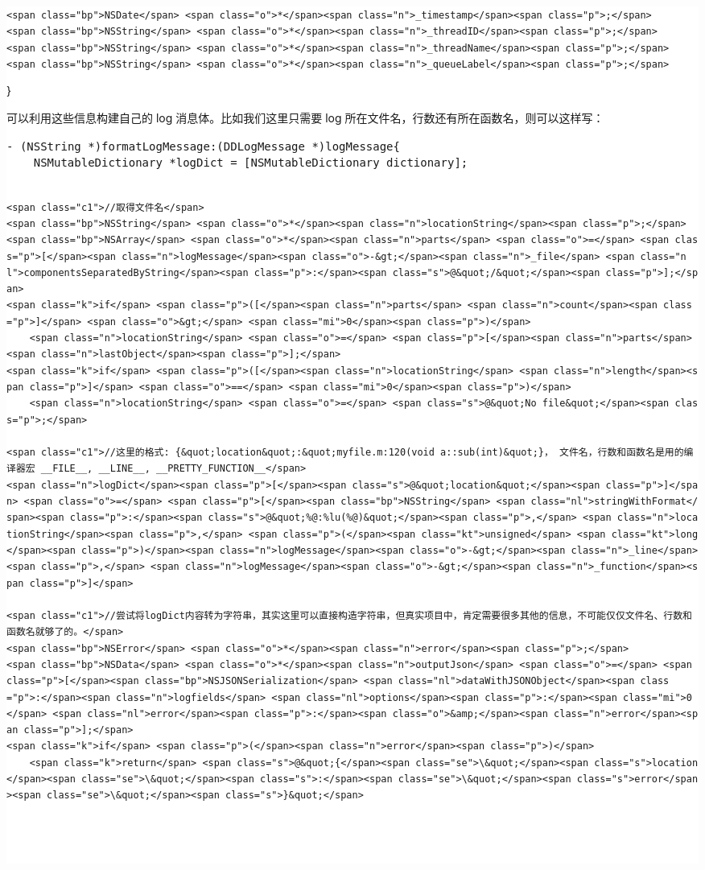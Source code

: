     <span class="bp">NSDate</span> <span class="o">*</span><span class="n">_timestamp</span><span class="p">;</span>
    <span class="bp">NSString</span> <span class="o">*</span><span class="n">_threadID</span><span class="p">;</span>
    <span class="bp">NSString</span> <span class="o">*</span><span class="n">_threadName</span><span class="p">;</span>
    <span class="bp">NSString</span> <span class="o">*</span><span class="n">_queueLabel</span><span class="p">;</span>
<span class="p">}</span>
</pre></div>

可以利用这些信息构建自己的 log 消息体。比如我们这里只需要 log 所在文件名，行数还有所在函数名，则可以这样写：

<div class="codehilite"><pre><span class="p">-</span> <span class="p">(</span><span class="bp">NSString</span> <span class="o">*</span><span class="p">)</span><span class="nf">formatLogMessage:</span><span class="p">(</span><span class="n">DDLogMessage</span> <span class="o">*</span><span class="p">)</span><span class="nv">logMessage</span><span class="p">{</span>
    <span class="bp">NSMutableDictionary</span> <span class="o">*</span><span class="n">logDict</span> <span class="o">=</span> <span class="p">[</span><span class="bp">NSMutableDictionary</span> <span class="n">dictionary</span><span class="p">];</span>

    <span class="c1">//取得文件名</span>
    <span class="bp">NSString</span> <span class="o">*</span><span class="n">locationString</span><span class="p">;</span>
    <span class="bp">NSArray</span> <span class="o">*</span><span class="n">parts</span> <span class="o">=</span> <span class="p">[</span><span class="n">logMessage</span><span class="o">-&gt;</span><span class="n">_file</span> <span class="nl">componentsSeparatedByString</span><span class="p">:</span><span class="s">@&quot;/&quot;</span><span class="p">];</span>
    <span class="k">if</span> <span class="p">([</span><span class="n">parts</span> <span class="n">count</span><span class="p">]</span> <span class="o">&gt;</span> <span class="mi">0</span><span class="p">)</span>
        <span class="n">locationString</span> <span class="o">=</span> <span class="p">[</span><span class="n">parts</span> <span class="n">lastObject</span><span class="p">];</span>
    <span class="k">if</span> <span class="p">([</span><span class="n">locationString</span> <span class="n">length</span><span class="p">]</span> <span class="o">==</span> <span class="mi">0</span><span class="p">)</span>
        <span class="n">locationString</span> <span class="o">=</span> <span class="s">@&quot;No file&quot;</span><span class="p">;</span>

    <span class="c1">//这里的格式: {&quot;location&quot;:&quot;myfile.m:120(void a::sub(int)&quot;}， 文件名，行数和函数名是用的编译器宏 __FILE__, __LINE__, __PRETTY_FUNCTION__</span>
    <span class="n">logDict</span><span class="p">[</span><span class="s">@&quot;location&quot;</span><span class="p">]</span> <span class="o">=</span> <span class="p">[</span><span class="bp">NSString</span> <span class="nl">stringWithFormat</span><span class="p">:</span><span class="s">@&quot;%@:%lu(%@)&quot;</span><span class="p">,</span> <span class="n">locationString</span><span class="p">,</span> <span class="p">(</span><span class="kt">unsigned</span> <span class="kt">long</span><span class="p">)</span><span class="n">logMessage</span><span class="o">-&gt;</span><span class="n">_line</span><span class="p">,</span> <span class="n">logMessage</span><span class="o">-&gt;</span><span class="n">_function</span><span class="p">]</span>

    <span class="c1">//尝试将logDict内容转为字符串，其实这里可以直接构造字符串，但真实项目中，肯定需要很多其他的信息，不可能仅仅文件名、行数和函数名就够了的。</span>
    <span class="bp">NSError</span> <span class="o">*</span><span class="n">error</span><span class="p">;</span>
    <span class="bp">NSData</span> <span class="o">*</span><span class="n">outputJson</span> <span class="o">=</span> <span class="p">[</span><span class="bp">NSJSONSerialization</span> <span class="nl">dataWithJSONObject</span><span class="p">:</span><span class="n">logfields</span> <span class="nl">options</span><span class="p">:</span><span class="mi">0</span> <span class="nl">error</span><span class="p">:</span><span class="o">&amp;</span><span class="n">error</span><span class="p">];</span>
    <span class="k">if</span> <span class="p">(</span><span class="n">error</span><span class="p">)</span>
        <span class="k">return</span> <span class="s">@&quot;{</span><span class="se">\&quot;</span><span class="s">location</span><span class="se">\&quot;</span><span class="s">:</span><span class="se">\&quot;</span><span class="s">error</span><span class="se">\&quot;</span><span class="s">}&quot;</span>